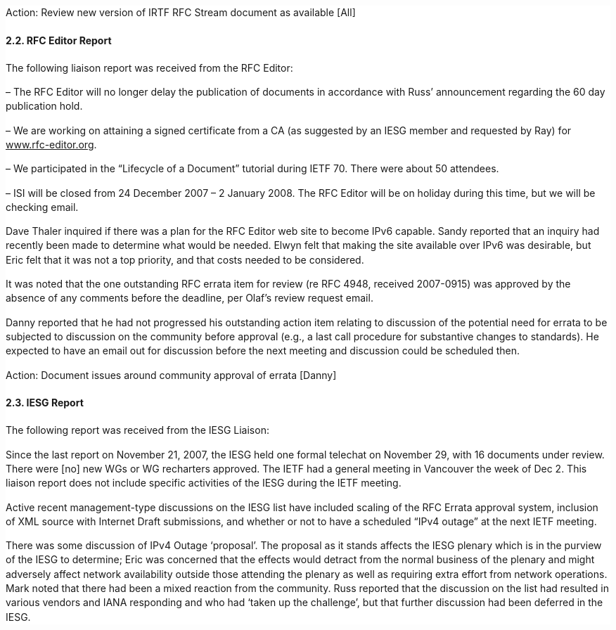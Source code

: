 
Action: Review new version of IRTF RFC Stream document as available [All]


#### 2.2. RFC Editor Report


The following liaison report was received from the RFC Editor:


– The RFC Editor will no longer delay the publication of documents in accordance with Russ’ announcement regarding the 60 day publication hold.


– We are working on attaining a signed certificate from a CA (as suggested by an IESG member and requested by Ray) for www.rfc-editor.org.


– We participated in the “Lifecycle of a Document” tutorial during IETF 70. There were about 50 attendees.


– ISI will be closed from 24 December 2007 – 2 January 2008. The RFC Editor will be on holiday during this time, but we will be checking email.


Dave Thaler inquired if there was a plan for the RFC Editor web site to become IPv6 capable. Sandy reported that an inquiry had recently been made to determine what would be needed. Elwyn felt that making the site available over IPv6 was desirable, but Eric felt that it was not a top priority, and that costs needed to be considered.


It was noted that the one outstanding RFC errata item for review (re RFC 4948, received 2007-0915) was approved by the absence of any comments before the deadline, per Olaf’s review request email.


Danny reported that he had not progressed his outstanding action item relating to discussion of the potential need for errata to be subjected to discussion on the community before approval (e.g., a last call procedure for substantive changes to standards). He expected to have an email out for discussion before the next meeting and discussion could be scheduled then.


Action: Document issues around community approval of errata [Danny]


#### 2.3. IESG Report


The following report was received from the IESG Liaison:


Since the last report on November 21, 2007, the IESG held one formal telechat on November 29, with 16 documents under review. There were [no] new WGs or WG recharters approved. The IETF had a general meeting in Vancouver the week of Dec 2. This liaison report does not include specific activities of the IESG during the IETF meeting.


Active recent management-type discussions on the IESG list have included scaling of the RFC Errata approval system, inclusion of XML source with Internet Draft submissions, and whether or not to have a scheduled “IPv4 outage” at the next IETF meeting.


There was some discussion of IPv4 Outage ‘proposal’. The proposal as it stands affects the IESG plenary which is in the purview of the IESG to determine; Eric was concerned that the effects would detract from the normal business of the plenary and might adversely affect network availability outside those attending the plenary as well as requiring extra effort from network operations. Mark noted that there had been a mixed reaction from the community. Russ reported that the discussion on the list had resulted in various vendors and IANA responding and who had ‘taken up the challenge’, but that further discussion had been deferred in the IESG.
